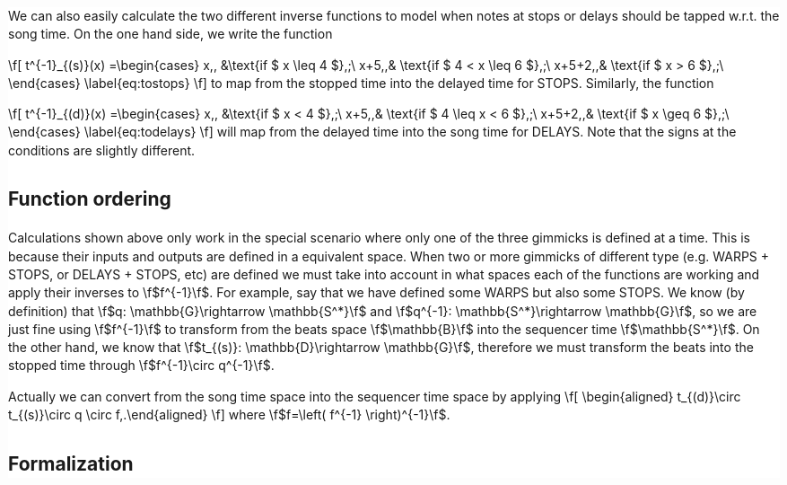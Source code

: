 We can also easily calculate the two different inverse functions to
model when notes at stops or delays should be tapped w.r.t. the song
time. On the one hand side, we write the function

\f[
t^{-1}_{(s)}(x) =\begin{cases}
x\,, &\text{if $ x \leq 4 $}\,;\\
x+5\,,& \text{if $ 4 < x \leq 6 $}\,;\\
x+5+2\,,& \text{if $ x > 6 $}\,;\\
\end{cases}
\label{eq:tostops}
\f]
to map from the stopped time into the
delayed time for STOPS. Similarly, the function

\f[
t^{-1}_{(d)}(x) =\begin{cases}
x\,, &\text{if $ x < 4 $}\,;\\
x+5\,,& \text{if $ 4 \leq x < 6 $}\,;\\
x+5+2\,,& \text{if $ x \geq 6 $}\,;\\
\end{cases}
\label{eq:todelays}
\f]
will map from the delayed time into the
song time for DELAYS. Note that the signs at the conditions are slightly
different.

## Function ordering

Calculations shown above only work in the special scenario where only
one of the three gimmicks is defined at a time. This is because their
inputs and outputs are defined in a equivalent space. When two or more
gimmicks of different type (e.g. WARPS + STOPS, or DELAYS + STOPS, etc)
are defined we must take into account in what spaces each of the
functions are working and apply their inverses to \f$f^{-1}\f$. For example,
say that we have defined some WARPS but also some STOPS. We know (by
definition) that \f$q: \mathbb{G}\rightarrow \mathbb{S^*}\f$ and
\f$q^{-1}: \mathbb{S^*}\rightarrow \mathbb{G}\f$, so we are just fine using
\f$f^{-1}\f$ to transform from the beats space \f$\mathbb{B}\f$ into the
sequencer time \f$\mathbb{S^*}\f$. On the other hand, we know that
\f$t_{(s)}: \mathbb{D}\rightarrow \mathbb{G}\f$, therefore we must transform
the beats into the stopped time through \f$f^{-1}\circ q^{-1}\f$.

Actually we can convert from the song time space into the sequencer time
space by applying
\f[
\begin{aligned}
t_{(d)}\circ t_{(s)}\circ q \circ f\,.\end{aligned}
\f]
where
\f$f=\left(  f^{-1} \right)^{-1}\f$.

## Formalization
